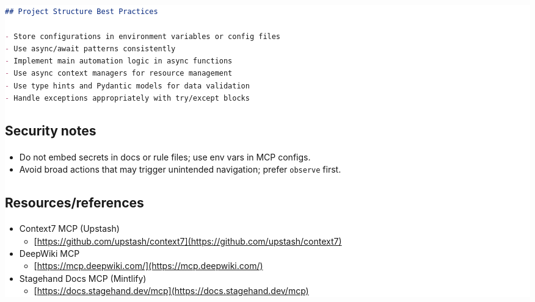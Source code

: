   ````md
  ## Project Structure Best Practices

  - Store configurations in environment variables or config files
  - Use async/await patterns consistently
  - Implement main automation logic in async functions
  - Use async context managers for resource management
  - Use type hints and Pydantic models for data validation
  - Handle exceptions appropriately with try/except blocks
  ````
</Accordion>

## Security notes

* Do not embed secrets in docs or rule files; use env vars in MCP configs.
* Avoid broad actions that may trigger unintended navigation; prefer `observe` first.

## Resources/references

* Context7 MCP (Upstash)
  * [https://github.com/upstash/context7](https://github.com/upstash/context7)
* DeepWiki MCP
  * [https://mcp.deepwiki.com/](https://mcp.deepwiki.com/)
* Stagehand Docs MCP (Mintlify)
  * [https://docs.stagehand.dev/mcp](https://docs.stagehand.dev/mcp)
